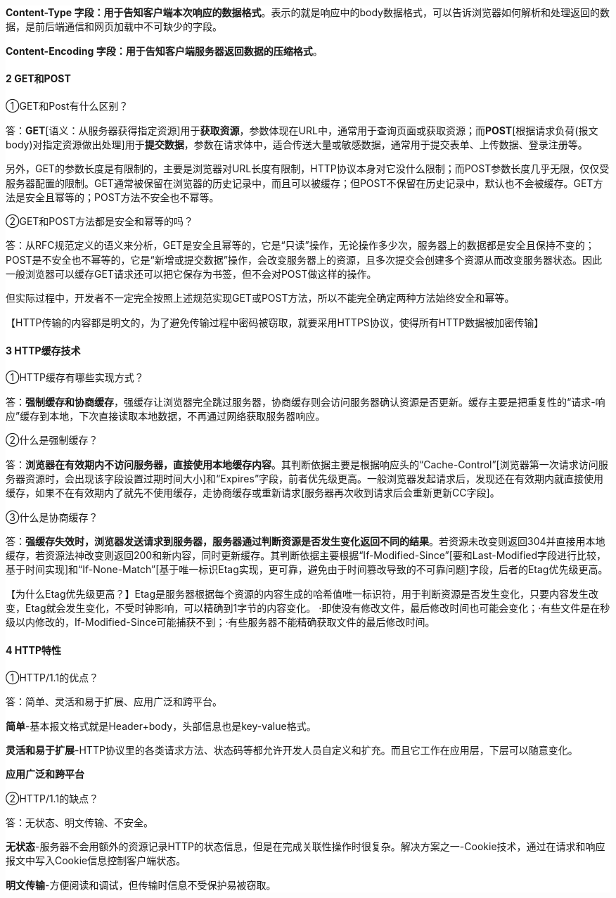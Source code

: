 **Content-Type 字段：用于告知客户端本次响应的数据格式**。表示的就是响应中的body数据格式，可以告诉浏览器如何解析和处理返回的数据，是前后端通信和网页加载中不可缺少的字段。

**Content-Encoding 字段：用于告知客户端服务器返回数据的压缩格式**。

#### 2 GET和POST

①GET和Post有什么区别？

答：**GET**[语义：从服务器获得指定资源]用于**获取资源**，参数体现在URL中，通常用于查询页面或获取资源；而**POST**[根据请求负荷(报文body)对指定资源做出处理]用于**提交数据**，参数在请求体中，适合传送大量或敏感数据，通常用于提交表单、上传数据、登录注册等。

另外，GET的参数长度是有限制的，主要是浏览器对URL长度有限制，HTTP协议本身对它没什么限制；而POST参数长度几乎无限，仅仅受服务器配置的限制。GET通常被保留在浏览器的历史记录中，而且可以被缓存；但POST不保留在历史记录中，默认也不会被缓存。GET方法是安全且幂等的；POST方法不安全也不幂等。

②GET和POST方法都是安全和幂等的吗？

答：从RFC规范定义的语义来分析，GET是安全且幂等的，它是“只读”操作，无论操作多少次，服务器上的数据都是安全且保持不变的；POST是不安全也不幂等的，它是“新增或提交数据”操作，会改变服务器上的资源，且多次提交会创建多个资源从而改变服务器状态。因此一般浏览器可以缓存GET请求还可以把它保存为书签，但不会对POST做这样的操作。

但实际过程中，开发者不一定完全按照上述规范实现GET或POST方法，所以不能完全确定两种方法始终安全和幂等。

【HTTP传输的内容都是明文的，为了避免传输过程中密码被窃取，就要采用HTTPS协议，使得所有HTTP数据被加密传输】

#### 3 HTTP缓存技术

①HTTP缓存有哪些实现方式？

答：**强制缓存和协商缓存**，强缓存让浏览器完全跳过服务器，协商缓存则会访问服务器确认资源是否更新。缓存主要是把重复性的“请求-响应”缓存到本地，下次直接读取本地数据，不再通过网络获取服务器响应。

②什么是强制缓存？

答：**浏览器在有效期内不访问服务器，直接使用本地缓存内容**。其判断依据主要是根据响应头的“Cache-Control”[浏览器第一次请求访问服务器资源时，会出现该字段设置过期时间大小]和“Expires”字段，前者优先级更高。一般浏览器发起请求后，发现还在有效期内就直接使用缓存，如果不在有效期内了就先不使用缓存，走协商缓存或重新请求[服务器再次收到请求后会重新更新CC字段]。

③什么是协商缓存？

答：**强缓存失效时，浏览器发送请求到服务器，服务器通过判断资源是否发生变化返回不同的结果**。若资源未改变则返回304并直接用本地缓存，若资源法神改变则返回200和新内容，同时更新缓存。其判断依据主要根据“If-Modified-Since”[要和Last-Modified字段进行比较，基于时间实现]和“If-None-Match”[基于唯一标识Etag实现，更可靠，避免由于时间篡改导致的不可靠问题]字段，后者的Etag优先级更高。

【为什么Etag优先级更高？】Etag是服务器根据每个资源的内容生成的哈希值唯一标识符，用于判断资源是否发生变化，只要内容发生改变，Etag就会发生变化，不受时钟影响，可以精确到1字节的内容变化。     ·即使没有修改文件，最后修改时间也可能会变化；·有些文件是在秒级以内修改的，If-Modified-Since可能捕获不到；·有些服务器不能精确获取文件的最后修改时间。

#### 4 HTTP特性

①HTTP/1.1的优点？

答：简单、灵活和易于扩展、应用广泛和跨平台。

**简单**-基本报文格式就是Header+body，头部信息也是key-value格式。

**灵活和易于扩展**-HTTP协议里的各类请求方法、状态码等都允许开发人员自定义和扩充。而且它工作在应用层，下层可以随意变化。

**应用广泛和跨平台**

②HTTP/1.1的缺点？

答：无状态、明文传输、不安全。

**无状态**-服务器不会用额外的资源记录HTTP的状态信息，但是在完成关联性操作时很复杂。解决方案之一-Cookie技术，通过在请求和响应报文中写入Cookie信息控制客户端状态。

**明文传输**-方便阅读和调试，但传输时信息不受保护易被窃取。
